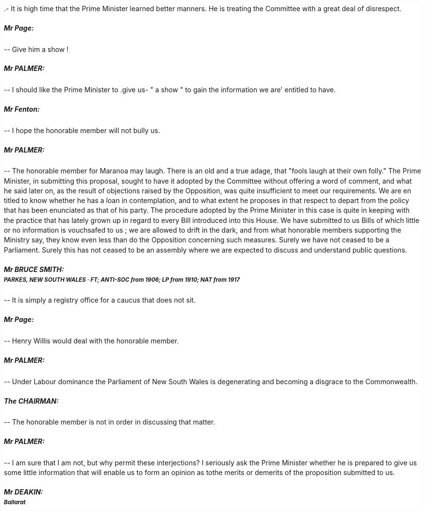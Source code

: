 .- It is high time that the Prime Minister learned better manners. He is treating the Committee with a great deal of disrespect. 

##### Mr Page:

--  Give him a show ! 

##### Mr PALMER:

-- I should like the Prime Minister to .give us- " a show " to gain the information we are' entitled to have. 

##### Mr Fenton:

--  I hope the honorable member will not bully us. 

##### Mr PALMER:

-- The honorable member for Maranoa may laugh. There is an old and a true adage, that "fools laugh at their own folly." The Prime Minister, in submitting this proposal, sought to have it adopted by the Committee without offering a word of comment, and what he said later on, as the result of objections raised by the Opposition, was quite insufficient to meet our requirements. We are en titled to know whether he has a loan in contemplation, and to what extent he proposes in that respect to depart from the policy that has been enunciated as that of his party. The procedure adopted by the Prime Minister in this case is quite in keeping with the practice that has lately grown up in regard to every Bill introduced into this House. We have submitted to us Bills of which little or no information is vouchsafed to us ; we are allowed to drift in the dark, and from what honorable members supporting the Ministry say, they know even less than do the Opposition concerning such measures. Surely we have not ceased to be a Parliament. Surely this has not ceased to be an assembly where we are expected to discuss and understand public questions. 

##### Mr BRUCE SMITH:<br><small class="text-muted">PARKES, NEW SOUTH WALES &middot; FT; ANTI-SOC from 1906; LP from 1910; NAT from 1917</small>

--  It is simply a registry office for a caucus that does not sit. 

##### Mr Page:

--  Henry Willis would deal with the honorable member. 

##### Mr PALMER:

-- Under Labour dominance the Parliament of New South Wales is degenerating and becoming a disgrace to the Commonwealth. 

##### The CHAIRMAN:

-- The honorable member is not in order in discussing that matter. 

##### Mr PALMER:

-- I am sure that I am not, but why permit these interjections? I seriously ask the Prime Minister whether he is prepared to give us some little information that will enable us to form an opinion as tothe merits or demerits of the proposition submitted to us. 

##### Mr DEAKIN:<br><small class="text-muted">Ballarat</small>
